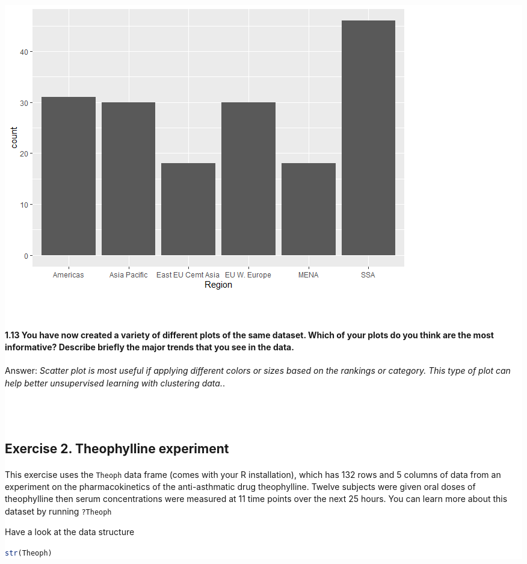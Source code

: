 ![](Assignment_4_files/figure-gfm/unnamed-chunk-14-1.png)

<br>

#### 1.13 You have now created a variety of different plots of the same dataset. Which of your plots do you think are the most informative? Describe briefly the major trends that you see in the data.

Answer: *Scatter plot is most useful if applying different colors or
sizes based on the rankings or category. This type of plot can help
better unsupervised learning with clustering data.*.

<br> <br>

## Exercise 2. Theophylline experiment

This exercise uses the `Theoph` data frame (comes with your R
installation), which has 132 rows and 5 columns of data from an
experiment on the pharmacokinetics of the anti-asthmatic drug
theophylline. Twelve subjects were given oral doses of theophylline then
serum concentrations were measured at 11 time points over the next 25
hours. You can learn more about this dataset by running `?Theoph`

Have a look at the data structure

``` r
str(Theoph)
```
